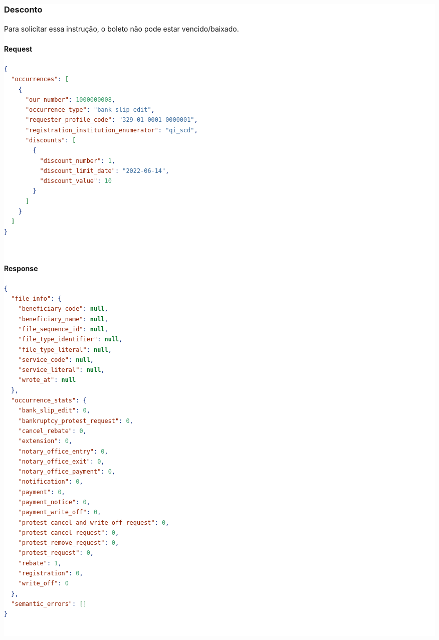 ### Desconto
Para solicitar essa instrução, o boleto não pode estar vencido/baixado.

#### Request
```json
{
  "occurrences": [
    {
      "our_number": 1000000008,
      "occurrence_type": "bank_slip_edit",
      "requester_profile_code": "329-01-0001-0000001",
      "registration_institution_enumerator": "qi_scd",
      "discounts": [
        {
          "discount_number": 1,
          "discount_limit_date": "2022-06-14",
          "discount_value": 10
        }
      ]
    }
  ]
}
```
<br>

#### Response
```json
{
  "file_info": {
    "beneficiary_code": null,
    "beneficiary_name": null,
    "file_sequence_id": null,
    "file_type_identifier": null,
    "file_type_literal": null,
    "service_code": null,
    "service_literal": null,
    "wrote_at": null
  },
  "occurrence_stats": {
    "bank_slip_edit": 0,
    "bankruptcy_protest_request": 0,
    "cancel_rebate": 0,
    "extension": 0,
    "notary_office_entry": 0,
    "notary_office_exit": 0,
    "notary_office_payment": 0,
    "notification": 0,
    "payment": 0,
    "payment_notice": 0,
    "payment_write_off": 0,
    "protest_cancel_and_write_off_request": 0,
    "protest_cancel_request": 0,
    "protest_remove_request": 0,
    "protest_request": 0,
    "rebate": 1,
    "registration": 0,
    "write_off": 0
  },
  "semantic_errors": []
}
```
<br>
